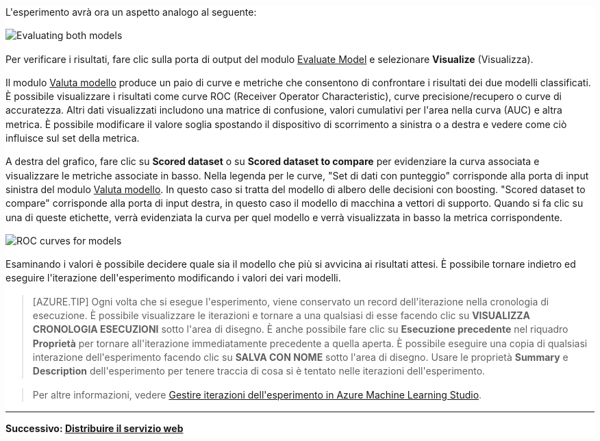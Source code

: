 L'esperimento avrà ora un aspetto analogo al seguente:

![Evaluating both models][3]

Per verificare i risultati, fare clic sulla porta di output del modulo [Evaluate Model][evaluate-model] e selezionare **Visualize** (Visualizza).

Il modulo [Valuta modello][evaluate-model] produce un paio di curve e metriche che consentono di confrontare i risultati dei due modelli classificati. È possibile visualizzare i risultati come curve ROC (Receiver Operator Characteristic), curve precisione/recupero o curve di accuratezza. Altri dati visualizzati includono una matrice di confusione, valori cumulativi per l'area nella curva (AUC) e altra metrica. È possibile modificare il valore soglia spostando il dispositivo di scorrimento a sinistra o a destra e vedere come ciò influisce sul set della metrica.

A destra del grafico, fare clic su **Scored dataset** o su **Scored dataset to compare** per evidenziare la curva associata e visualizzare le metriche associate in basso. Nella legenda per le curve, "Set di dati con punteggio" corrisponde alla porta di input sinistra del modulo [Valuta modello][evaluate-model]. In questo caso si tratta del modello di albero delle decisioni con boosting. "Scored dataset to compare" corrisponde alla porta di input destra, in questo caso il modello di macchina a vettori di supporto. Quando si fa clic su una di queste etichette, verrà evidenziata la curva per quel modello e verrà visualizzata in basso la metrica corrispondente.

![ROC curves for models][4]

Esaminando i valori è possibile decidere quale sia il modello che più si avvicina ai risultati attesi. È possibile tornare indietro ed eseguire l'iterazione dell'esperimento modificando i valori dei vari modelli.

> [AZURE.TIP] Ogni volta che si esegue l'esperimento, viene conservato un record dell'iterazione nella cronologia di esecuzione. È possibile visualizzare le iterazioni e tornare a una qualsiasi di esse facendo clic su **VISUALIZZA CRONOLOGIA ESECUZIONI** sotto l'area di disegno. È anche possibile fare clic su **Esecuzione precedente** nel riquadro **Proprietà** per tornare all'iterazione immediatamente precedente a quella aperta. È possibile eseguire una copia di qualsiasi interazione dell'esperimento facendo clic su **SALVA CON NOME** sotto l'area di disegno. Usare le proprietà **Summary** e **Description** dell'esperimento per tenere traccia di cosa si è tentato nelle iterazioni dell'esperimento.

>  Per altre informazioni, vedere [Gestire iterazioni dell'esperimento in Azure Machine Learning Studio](machine-learning-manage-experiment-iterations.md).


----------

**Successivo: [Distribuire il servizio web](machine-learning-walkthrough-5-publish-web-service.md)**

[1]: ./media/machine-learning-walkthrough-4-train-and-evaluate-models/train1.png
[2]: ./media/machine-learning-walkthrough-4-train-and-evaluate-models/train2.png
[3]: ./media/machine-learning-walkthrough-4-train-and-evaluate-models/train3.png
[4]: ./media/machine-learning-walkthrough-4-train-and-evaluate-models/train4.png


 
[evaluate-model]: https://msdn.microsoft.com/library/azure/927d65ac-3b50-4694-9903-20f6c1672089/
[execute-r-script]: https://msdn.microsoft.com/library/azure/30806023-392b-42e0-94d6-6b775a6e0fd5/
[normalize-data]: https://msdn.microsoft.com/library/azure/986df333-6748-4b85-923d-871df70d6aaf/
[score-model]: https://msdn.microsoft.com/library/azure/401b4f92-e724-4d5a-be81-d5b0ff9bdb33/
[train-model]: https://msdn.microsoft.com/library/azure/5cc7053e-aa30-450d-96c0-dae4be720977/
[two-class-boosted-decision-tree]: https://msdn.microsoft.com/library/azure/e3c522f8-53d9-4829-8ea4-5c6a6b75330c/
[two-class-support-vector-machine]: https://msdn.microsoft.com/library/azure/12d8479b-74b4-4e67-b8de-d32867380e20/
[split]: https://msdn.microsoft.com/library/azure/70530644-c97a-4ab6-85f7-88bf30a8be5f/

